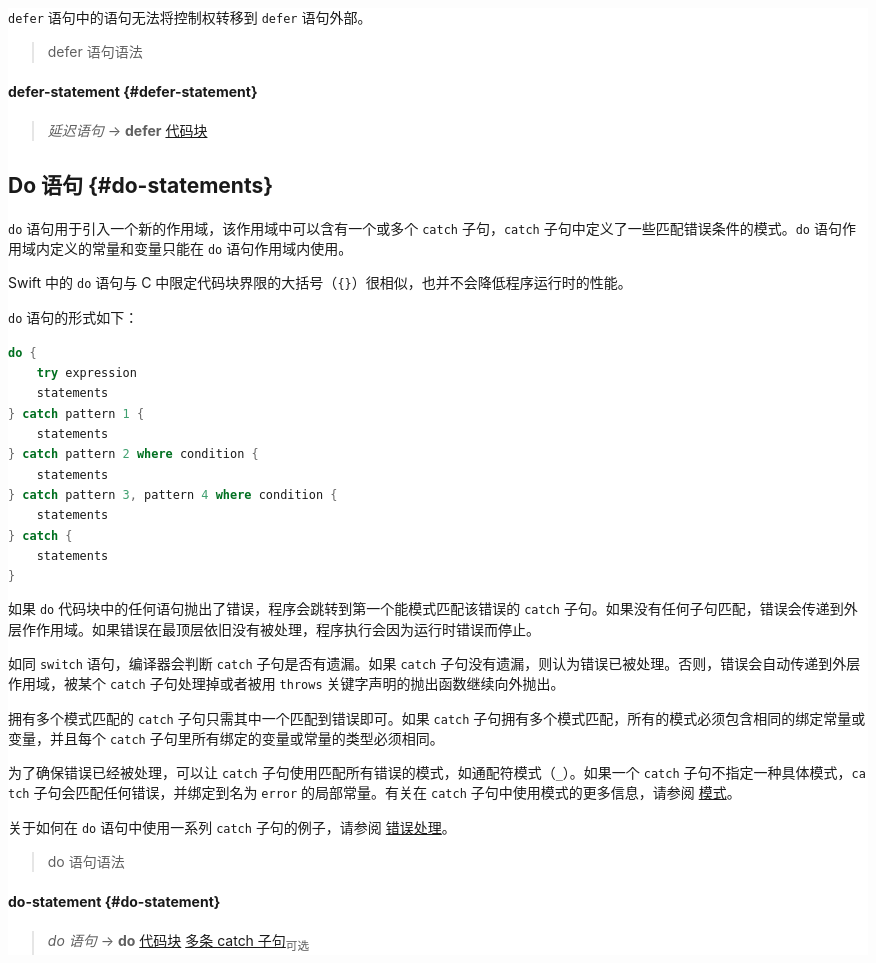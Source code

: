 `defer` 语句中的语句无法将控制权转移到 `defer` 语句外部。

> defer 语句语法
> 
>

#### defer-statement {#defer-statement}
> *延迟语句* → **defer** [代码块](./06_Declarations.md#code-block)
> 

## Do 语句 {#do-statements}
`do` 语句用于引入一个新的作用域，该作用域中可以含有一个或多个 `catch` 子句，`catch` 子句中定义了一些匹配错误条件的模式。`do` 语句作用域内定义的常量和变量只能在 `do` 语句作用域内使用。

Swift 中的 `do` 语句与 C 中限定代码块界限的大括号（`{}`）很相似，也并不会降低程序运行时的性能。

`do` 语句的形式如下：

```swift
do {
    try expression
    statements
} catch pattern 1 {
    statements
} catch pattern 2 where condition {
    statements
} catch pattern 3, pattern 4 where condition {
    statements
} catch {
    statements
}
```

如果 `do` 代码块中的任何语句抛出了错误，程序会跳转到第一个能模式匹配该错误的 `catch` 子句。如果没有任何子句匹配，错误会传递到外层作作用域。如果错误在最顶层依旧没有被处理，程序执行会因为运行时错误而停止。

如同 `switch` 语句，编译器会判断 `catch` 子句是否有遗漏。如果 `catch` 子句没有遗漏，则认为错误已被处理。否则，错误会自动传递到外层作用域，被某个 `catch` 子句处理掉或者被用 `throws` 关键字声明的抛出函数继续向外抛出。

拥有多个模式匹配的 `catch` 子句只需其中一个匹配到错误即可。如果 `catch` 子句拥有多个模式匹配，所有的模式必须包含相同的绑定常量或变量，并且每个 `catch` 子句里所有绑定的变量或常量的类型必须相同。

为了确保错误已经被处理，可以让 `catch` 子句使用匹配所有错误的模式，如通配符模式（`_`）。如果一个 `catch` 子句不指定一种具体模式，`catch` 子句会匹配任何错误，并绑定到名为 `error` 的局部常量。有关在 `catch` 子句中使用模式的更多信息，请参阅 [模式](./08_Patterns.md)。

关于如何在 `do` 语句中使用一系列 `catch` 子句的例子，请参阅 [错误处理](../02_language_guide/17_Error_Handling.md#handling-errors)。

> do 语句语法
> 
>

#### do-statement {#do-statement}
> *do 语句* → **do** [代码块](./06_Declarations.md#code-block) [多条 catch 子句](#catch-clauses)<sub>可选</sub>
> 
